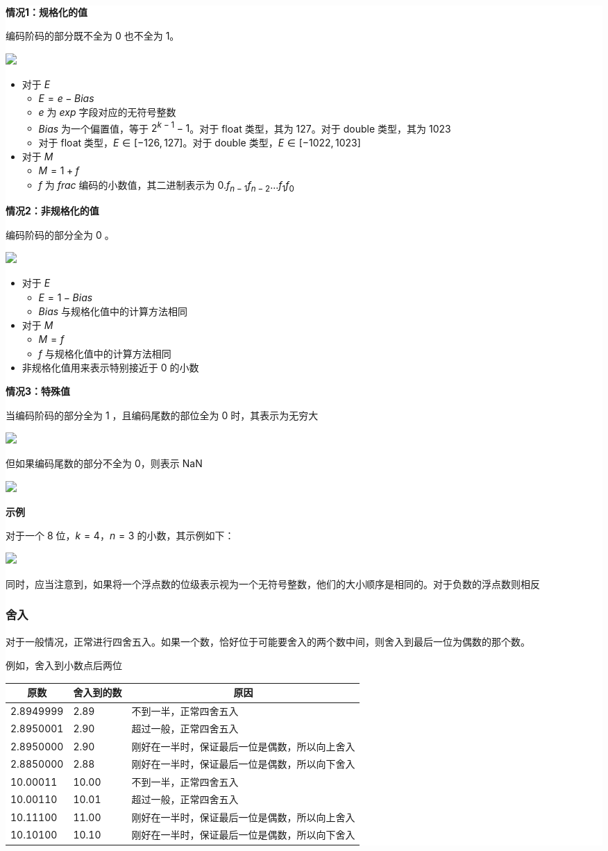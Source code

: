 **情况1：规格化的值**

编码阶码的部分既不全为 $0$ 也不全为 $1$。

![](http://pic.caiwen.work/i/2025/01/29/6799cba4545b4.png)

- 对于 $E$
  - $E=e-Bias$
  - $e$ 为 $exp$ 字段对应的无符号整数
  - $Bias$ 为一个偏置值，等于 $2^{k-1}-1$。对于 float 类型，其为 $127$。对于 double 类型，其为 $1023$
  - 对于 float 类型，$E \in [-126,127]$。对于 double 类型，$E\in [-1022,1023]$
- 对于 $M$
  - $M=1+f$
  - $f$ 为 $frac$ 编码的小数值，其二进制表示为 $0.f_{n-1}f_{n-2}...f_1f_0$

**情况2：非规格化的值**

编码阶码的部分全为 $0$ 。

![](http://pic.caiwen.work/i/2025/01/29/6799cbd4e0929.png)

- 对于 $E$
  - $E=1-Bias$
  - $Bias$ 与规格化值中的计算方法相同
- 对于 $M$
  - $M=f$
  - $f$ 与规格化值中的计算方法相同
- 非规格化值用来表示特别接近于 $0$ 的小数

**情况3：特殊值**

当编码阶码的部分全为 $1$ ，且编码尾数的部位全为 $0$ 时，其表示为无穷大

![](http://pic.caiwen.work/i/2025/01/29/6799cc15aa7e6.png)

但如果编码尾数的部分不全为 $0$，则表示 NaN

![](http://pic.caiwen.work/i/2025/01/29/6799cc35956c5.png)

**示例**

对于一个 $8$ 位，$k=4$，$n=3$ 的小数，其示例如下：

![](http://pic.caiwen.work/i/2025/01/29/6799cc54c3c51.png)

同时，应当注意到，如果将一个浮点数的位级表示视为一个无符号整数，他们的大小顺序是相同的。对于负数的浮点数则相反

### 舍入

对于一般情况，正常进行四舍五入。如果一个数，恰好位于可能要舍入的两个数中间，则舍入到最后一位为偶数的那个数。

例如，舍入到小数点后两位

| 原数      | 舍入到的数 | 原因                                           |
| --------- | ---------- | ---------------------------------------------- |
| 2.8949999 | 2.89       | 不到一半，正常四舍五入                         |
| 2.8950001 | 2.90       | 超过一般，正常四舍五入                         |
| 2.8950000 | 2.90       | 刚好在一半时，保证最后一位是偶数，所以向上舍入 |
| 2.8850000 | 2.88       | 刚好在一半时，保证最后一位是偶数，所以向下舍入 |
| 10.00011  | 10.00      | 不到一半，正常四舍五入                         |
| 10.00110  | 10.01      | 超过一般，正常四舍五入                         |
| 10.11100  | 11.00      | 刚好在一半时，保证最后一位是偶数，所以向上舍入 |
| 10.10100  | 10.10      | 刚好在一半时，保证最后一位是偶数，所以向下舍入 |

